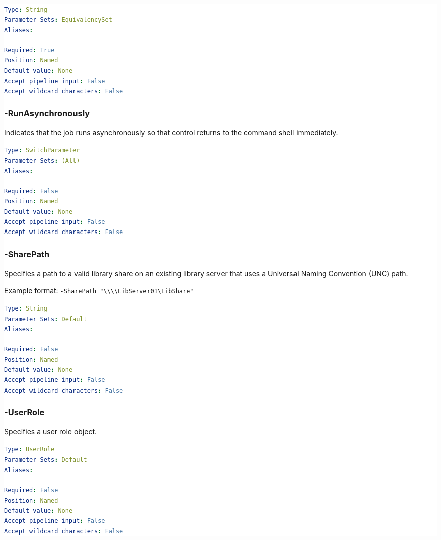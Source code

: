 ```yaml
Type: String
Parameter Sets: EquivalencySet
Aliases: 

Required: True
Position: Named
Default value: None
Accept pipeline input: False
Accept wildcard characters: False
```

### -RunAsynchronously
Indicates that the job runs asynchronously so that control returns to the command shell immediately.

```yaml
Type: SwitchParameter
Parameter Sets: (All)
Aliases: 

Required: False
Position: Named
Default value: None
Accept pipeline input: False
Accept wildcard characters: False
```

### -SharePath
Specifies a path to a valid library share on an existing library server that uses a Universal Naming Convention (UNC) path. 



Example format: `-SharePath "\\\\LibServer01\LibShare"`

```yaml
Type: String
Parameter Sets: Default
Aliases: 

Required: False
Position: Named
Default value: None
Accept pipeline input: False
Accept wildcard characters: False
```

### -UserRole
Specifies a user role object.

```yaml
Type: UserRole
Parameter Sets: Default
Aliases: 

Required: False
Position: Named
Default value: None
Accept pipeline input: False
Accept wildcard characters: False
```
